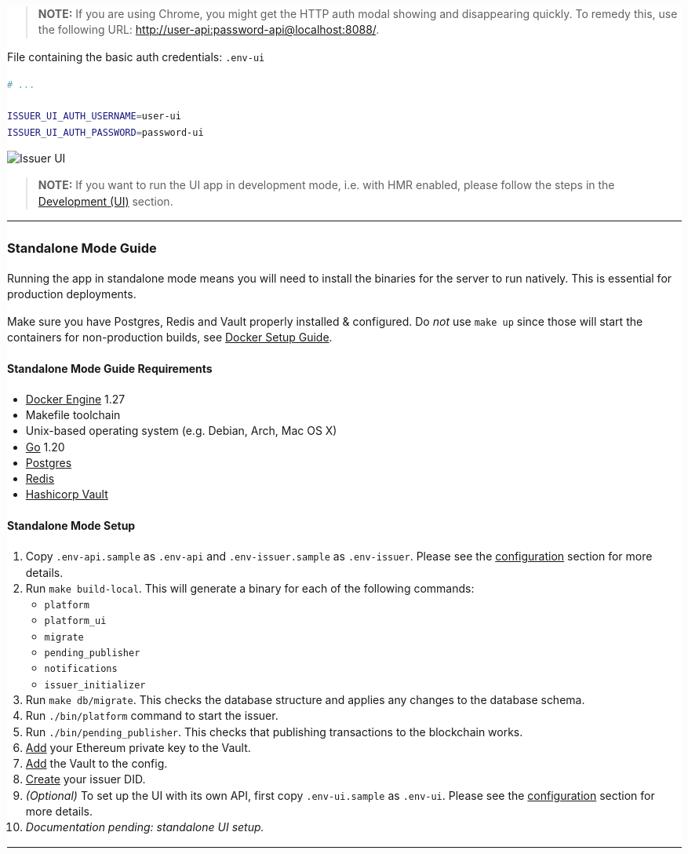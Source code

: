 > **NOTE:** If you are using Chrome, you might get the HTTP auth modal showing and disappearing quickly. To remedy this, use the following URL: <http://user-api:password-api@localhost:8088/>.

File containing the basic auth credentials: `.env-ui`

```bash
# ...

ISSUER_UI_AUTH_USERNAME=user-ui
ISSUER_UI_AUTH_PASSWORD=password-ui
```

![Issuer UI](docs/assets/img/8088.png)

> **NOTE:** If you want to run the UI app in development mode, i.e. with HMR enabled, please follow the steps in the [Development (UI)](#development-ui) section.

---

### Standalone Mode Guide

Running the app in standalone mode means you will need to install the binaries for the server to run natively. This is essential for production deployments.

Make sure you have Postgres, Redis and Vault properly installed & configured. Do _not_ use `make up` since those will start the containers for non-production builds, see [Docker Setup Guide](#docker-setup-guide).

#### Standalone Mode Guide Requirements

- [Docker Engine](https://docs.docker.com/engine/) 1.27
- Makefile toolchain
- Unix-based operating system (e.g. Debian, Arch, Mac OS X)
- [Go](https://go.dev/) 1.20
- [Postgres](https://www.postgresql.org/)
- [Redis](https://redis.io/)
- [Hashicorp Vault](https://github.com/hashicorp/vault)

#### Standalone Mode Setup

1. Copy `.env-api.sample` as `.env-api` and `.env-issuer.sample` as `.env-issuer`. Please see the [configuration](#configuration) section for more details.
1. Run `make build-local`. This will generate a binary for each of the following commands:
   - `platform`
   - `platform_ui`
   - `migrate`
   - `pending_publisher`
   - `notifications`
   - `issuer_initializer`
1. Run `make db/migrate`. This checks the database structure and applies any changes to the database schema.
1. Run `./bin/platform` command to start the issuer.
1. Run `./bin/pending_publisher`. This checks that publishing transactions to the blockchain works.
1. [Add](#import-wallet-private-key-to-vault) your Ethereum private key to the Vault.
1. [Add](#add-vault-to-configuration-file) the Vault to the config.
1. [Create](#create-issuer-did) your issuer DID.
1. _(Optional)_ To set up the UI with its own API, first copy `.env-ui.sample` as `.env-ui`. Please see the [configuration](#configuration) section for more details.
1. _Documentation pending: standalone UI setup._

---
